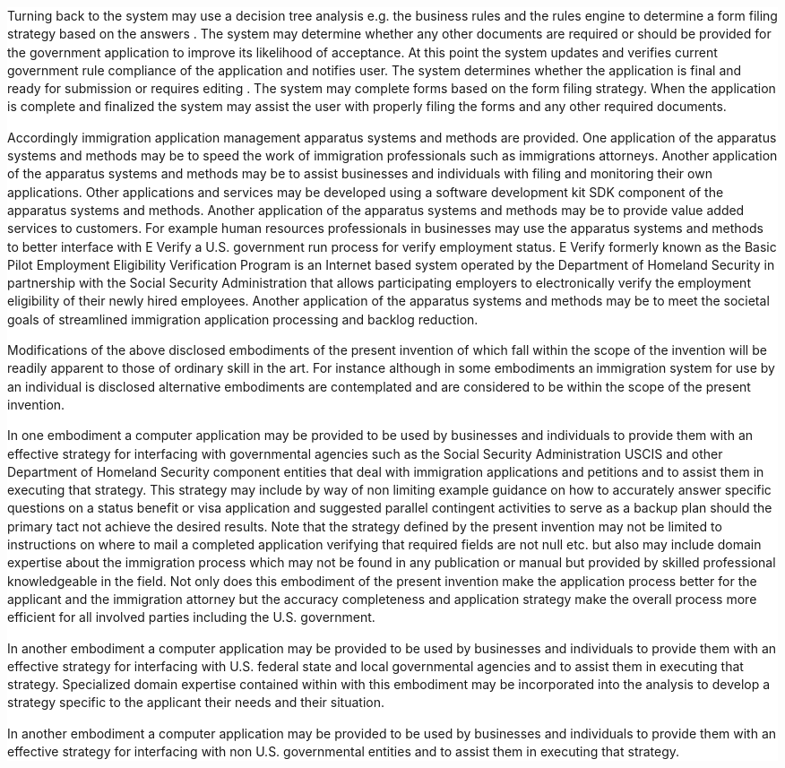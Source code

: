 Turning back to the system may use a decision tree analysis e.g. the business rules and the rules engine to determine a form filing strategy based on the answers . The system may determine whether any other documents are required or should be provided for the government application to improve its likelihood of acceptance. At this point the system updates and verifies current government rule compliance of the application and notifies user. The system determines whether the application is final and ready for submission or requires editing . The system may complete forms based on the form filing strategy. When the application is complete and finalized the system may assist the user with properly filing the forms and any other required documents.

Accordingly immigration application management apparatus systems and methods are provided. One application of the apparatus systems and methods may be to speed the work of immigration professionals such as immigrations attorneys. Another application of the apparatus systems and methods may be to assist businesses and individuals with filing and monitoring their own applications. Other applications and services may be developed using a software development kit SDK component of the apparatus systems and methods. Another application of the apparatus systems and methods may be to provide value added services to customers. For example human resources professionals in businesses may use the apparatus systems and methods to better interface with E Verify a U.S. government run process for verify employment status. E Verify formerly known as the Basic Pilot Employment Eligibility Verification Program is an Internet based system operated by the Department of Homeland Security in partnership with the Social Security Administration that allows participating employers to electronically verify the employment eligibility of their newly hired employees. Another application of the apparatus systems and methods may be to meet the societal goals of streamlined immigration application processing and backlog reduction.

Modifications of the above disclosed embodiments of the present invention of which fall within the scope of the invention will be readily apparent to those of ordinary skill in the art. For instance although in some embodiments an immigration system for use by an individual is disclosed alternative embodiments are contemplated and are considered to be within the scope of the present invention.

In one embodiment a computer application may be provided to be used by businesses and individuals to provide them with an effective strategy for interfacing with governmental agencies such as the Social Security Administration USCIS and other Department of Homeland Security component entities that deal with immigration applications and petitions and to assist them in executing that strategy. This strategy may include by way of non limiting example guidance on how to accurately answer specific questions on a status benefit or visa application and suggested parallel contingent activities to serve as a backup plan should the primary tact not achieve the desired results. Note that the strategy defined by the present invention may not be limited to instructions on where to mail a completed application verifying that required fields are not null etc. but also may include domain expertise about the immigration process which may not be found in any publication or manual but provided by skilled professional knowledgeable in the field. Not only does this embodiment of the present invention make the application process better for the applicant and the immigration attorney but the accuracy completeness and application strategy make the overall process more efficient for all involved parties including the U.S. government.

In another embodiment a computer application may be provided to be used by businesses and individuals to provide them with an effective strategy for interfacing with U.S. federal state and local governmental agencies and to assist them in executing that strategy. Specialized domain expertise contained within with this embodiment may be incorporated into the analysis to develop a strategy specific to the applicant their needs and their situation.

In another embodiment a computer application may be provided to be used by businesses and individuals to provide them with an effective strategy for interfacing with non U.S. governmental entities and to assist them in executing that strategy.
